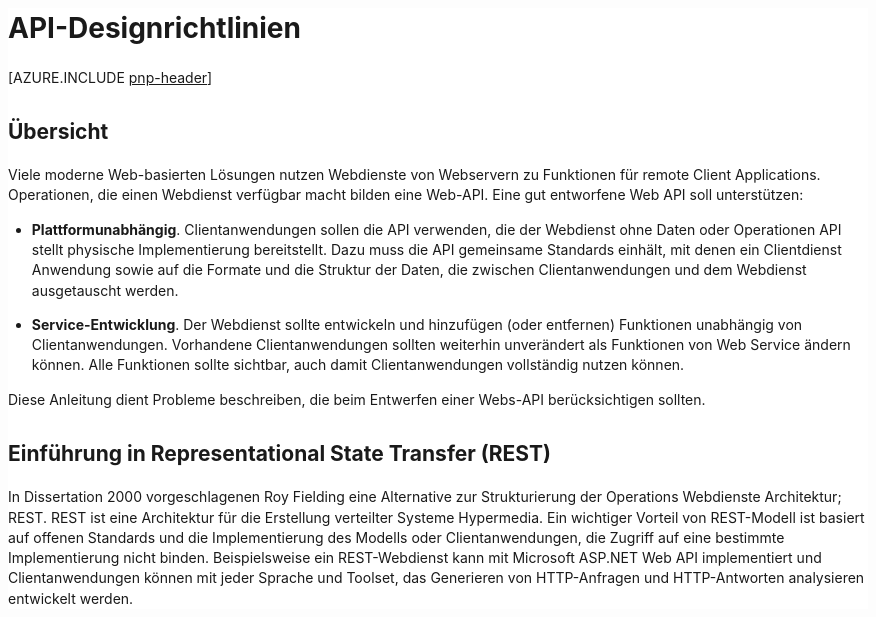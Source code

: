 <properties
   pageTitle="API-Designrichtlinien | Microsoft Azure"
   description="Hinweise auf ein erstellen entwickelt API."
   services=""
   documentationCenter="na"
   authors="dragon119"
   manager="christb"
   editor=""
   tags=""/>

<tags
   ms.service="best-practice"
   ms.devlang="rest-api"
   ms.topic="article"
   ms.tgt_pltfrm="na"
   ms.workload="na"
   ms.date="07/13/2016"
   ms.author="masashin"/>

# <a name="api-design-guidance"></a>API-Designrichtlinien

[AZURE.INCLUDE [pnp-header](../includes/guidance-pnp-header-include.md)]

## <a name="overview"></a>Übersicht

Viele moderne Web-basierten Lösungen nutzen Webdienste von Webservern zu Funktionen für remote Client Applications. Operationen, die einen Webdienst verfügbar macht bilden eine Web-API. Eine gut entworfene Web API soll unterstützen:

- **Plattformunabhängig**. Clientanwendungen sollen die API verwenden, die der Webdienst ohne Daten oder Operationen API stellt physische Implementierung bereitstellt. Dazu muss die API gemeinsame Standards einhält, mit denen ein Clientdienst Anwendung sowie auf die Formate und die Struktur der Daten, die zwischen Clientanwendungen und dem Webdienst ausgetauscht werden.

- **Service-Entwicklung**. Der Webdienst sollte entwickeln und hinzufügen (oder entfernen) Funktionen unabhängig von Clientanwendungen. Vorhandene Clientanwendungen sollten weiterhin unverändert als Funktionen von Web Service ändern können. Alle Funktionen sollte sichtbar, auch damit Clientanwendungen vollständig nutzen können.

Diese Anleitung dient Probleme beschreiben, die beim Entwerfen einer Webs-API berücksichtigen sollten.

## <a name="introduction-to-representational-state-transfer-rest"></a>Einführung in Representational State Transfer (REST)

In Dissertation 2000 vorgeschlagenen Roy Fielding eine Alternative zur Strukturierung der Operations Webdienste Architektur; REST. REST ist eine Architektur für die Erstellung verteilter Systeme Hypermedia. Ein wichtiger Vorteil von REST-Modell ist basiert auf offenen Standards und die Implementierung des Modells oder Clientanwendungen, die Zugriff auf eine bestimmte Implementierung nicht binden. Beispielsweise ein REST-Webdienst kann mit Microsoft ASP.NET Web API implementiert und Clientanwendungen können mit jeder Sprache und Toolset, das Generieren von HTTP-Anfragen und HTTP-Antworten analysieren entwickelt werden.
